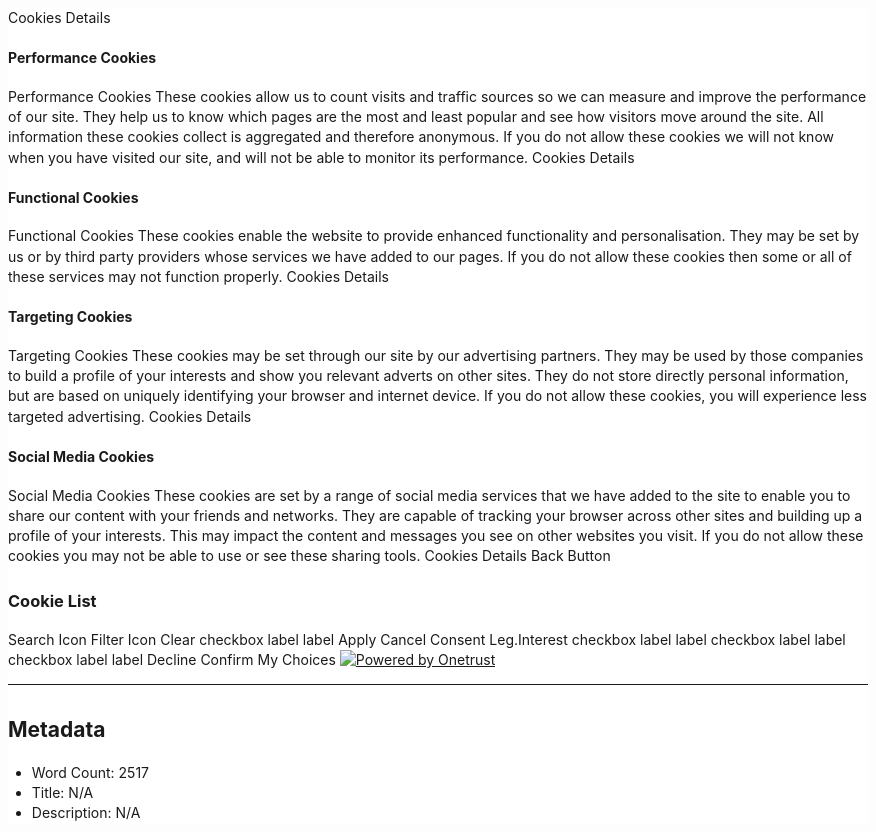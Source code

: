Cookies Details‎
#### Performance Cookies
Performance Cookies
These cookies allow us to count visits and traffic sources so we can measure and improve the performance of our site. They help us to know which pages are the most and least popular and see how visitors move around the site. All information these cookies collect is aggregated and therefore anonymous. If you do not allow these cookies we will not know when you have visited our site, and will not be able to monitor its performance.
Cookies Details‎
#### Functional Cookies
Functional Cookies
These cookies enable the website to provide enhanced functionality and personalisation. They may be set by us or by third party providers whose services we have added to our pages. If you do not allow these cookies then some or all of these services may not function properly.
Cookies Details‎
#### Targeting Cookies
Targeting Cookies
These cookies may be set through our site by our advertising partners. They may be used by those companies to build a profile of your interests and show you relevant adverts on other sites. They do not store directly personal information, but are based on uniquely identifying your browser and internet device. If you do not allow these cookies, you will experience less targeted advertising.
Cookies Details‎
#### Social Media Cookies
Social Media Cookies
These cookies are set by a range of social media services that we have added to the site to enable you to share our content with your friends and networks. They are capable of tracking your browser across other sites and building up a profile of your interests. This may impact the content and messages you see on other websites you visit. If you do not allow these cookies you may not be able to use or see these sharing tools.
Cookies Details‎
Back Button
### Cookie List
Search Icon
Filter Icon
Clear
checkbox label label
Apply Cancel
Consent Leg.Interest
checkbox label label
checkbox label label
checkbox label label
Decline Confirm My Choices
[![Powered by Onetrust](https://cdn.cookielaw.org/logos/static/powered_by_logo.svg)](https://www.onetrust.com/products/cookie-consent/)


---

## Metadata
- Word Count: 2517
- Title: N/A
- Description: N/A

